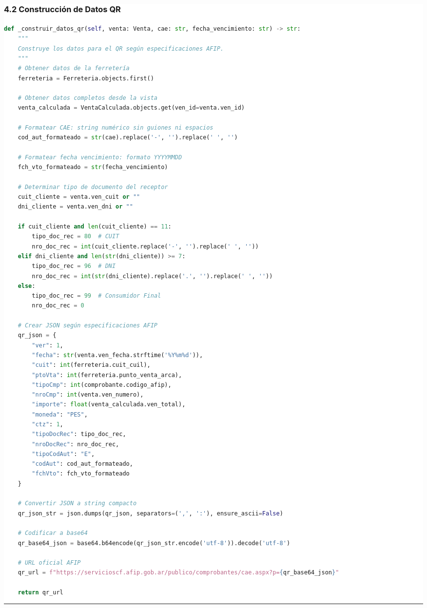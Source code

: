 ### 4.2 Construcción de Datos QR

```python
def _construir_datos_qr(self, venta: Venta, cae: str, fecha_vencimiento: str) -> str:
    """
    Construye los datos para el QR según especificaciones AFIP.
    """
    # Obtener datos de la ferretería
    ferreteria = Ferreteria.objects.first()
    
    # Obtener datos completos desde la vista
    venta_calculada = VentaCalculada.objects.get(ven_id=venta.ven_id)
    
    # Formatear CAE: string numérico sin guiones ni espacios
    cod_aut_formateado = str(cae).replace('-', '').replace(' ', '')
    
    # Formatear fecha vencimiento: formato YYYYMMDD
    fch_vto_formateado = str(fecha_vencimiento)
    
    # Determinar tipo de documento del receptor
    cuit_cliente = venta.ven_cuit or ""
    dni_cliente = venta.ven_dni or ""
    
    if cuit_cliente and len(cuit_cliente) == 11:
        tipo_doc_rec = 80  # CUIT
        nro_doc_rec = int(cuit_cliente.replace('-', '').replace(' ', ''))
    elif dni_cliente and len(str(dni_cliente)) >= 7:
        tipo_doc_rec = 96  # DNI
        nro_doc_rec = int(str(dni_cliente).replace('.', '').replace(' ', ''))
    else:
        tipo_doc_rec = 99  # Consumidor Final
        nro_doc_rec = 0
    
    # Crear JSON según especificaciones AFIP
    qr_json = {
        "ver": 1,
        "fecha": str(venta.ven_fecha.strftime('%Y%m%d')),
        "cuit": int(ferreteria.cuit_cuil),
        "ptoVta": int(ferreteria.punto_venta_arca),
        "tipoCmp": int(comprobante.codigo_afip),
        "nroCmp": int(venta.ven_numero),
        "importe": float(venta_calculada.ven_total),
        "moneda": "PES",
        "ctz": 1,
        "tipoDocRec": tipo_doc_rec,
        "nroDocRec": nro_doc_rec,
        "tipoCodAut": "E",
        "codAut": cod_aut_formateado,
        "fchVto": fch_vto_formateado
    }
    
    # Convertir JSON a string compacto
    qr_json_str = json.dumps(qr_json, separators=(',', ':'), ensure_ascii=False)
    
    # Codificar a base64
    qr_base64_json = base64.b64encode(qr_json_str.encode('utf-8')).decode('utf-8')
    
    # URL oficial AFIP
    qr_url = f"https://servicioscf.afip.gob.ar/publico/comprobantes/cae.aspx?p={qr_base64_json}"
    
    return qr_url
```

---